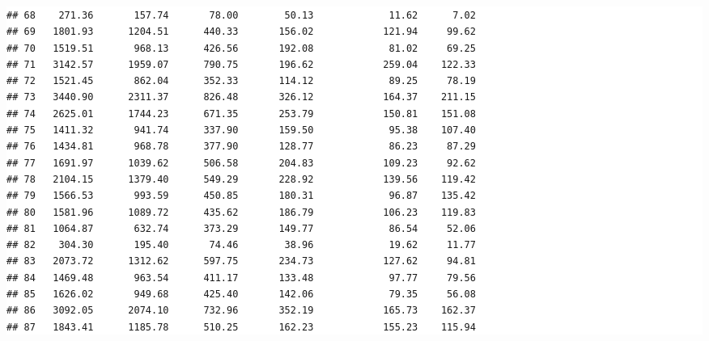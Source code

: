     ## 68    271.36       157.74       78.00        50.13             11.62      7.02
    ## 69   1801.93      1204.51      440.33       156.02            121.94     99.62
    ## 70   1519.51       968.13      426.56       192.08             81.02     69.25
    ## 71   3142.57      1959.07      790.75       196.62            259.04    122.33
    ## 72   1521.45       862.04      352.33       114.12             89.25     78.19
    ## 73   3440.90      2311.37      826.48       326.12            164.37    211.15
    ## 74   2625.01      1744.23      671.35       253.79            150.81    151.08
    ## 75   1411.32       941.74      337.90       159.50             95.38    107.40
    ## 76   1434.81       968.78      377.90       128.77             86.23     87.29
    ## 77   1691.97      1039.62      506.58       204.83            109.23     92.62
    ## 78   2104.15      1379.40      549.29       228.92            139.56    119.42
    ## 79   1566.53       993.59      450.85       180.31             96.87    135.42
    ## 80   1581.96      1089.72      435.62       186.79            106.23    119.83
    ## 81   1064.87       632.74      373.29       149.77             86.54     52.06
    ## 82    304.30       195.40       74.46        38.96             19.62     11.77
    ## 83   2073.72      1312.62      597.75       234.73            127.62     94.81
    ## 84   1469.48       963.54      411.17       133.48             97.77     79.56
    ## 85   1626.02       949.68      425.40       142.06             79.35     56.08
    ## 86   3092.05      2074.10      732.96       352.19            165.73    162.37
    ## 87   1843.41      1185.78      510.25       162.23            155.23    115.94